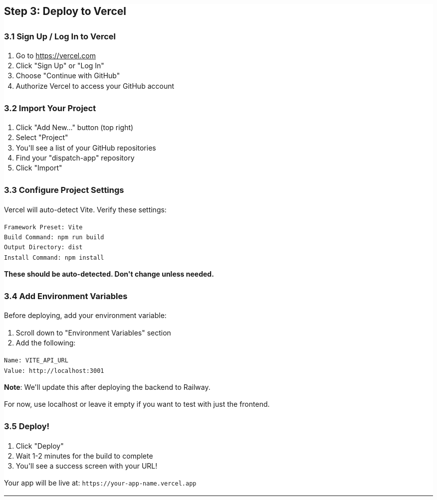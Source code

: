 ## Step 3: Deploy to Vercel

### 3.1 Sign Up / Log In to Vercel

1. Go to https://vercel.com
2. Click "Sign Up" or "Log In"
3. Choose "Continue with GitHub"
4. Authorize Vercel to access your GitHub account

### 3.2 Import Your Project

1. Click "Add New..." button (top right)
2. Select "Project"
3. You'll see a list of your GitHub repositories
4. Find your "dispatch-app" repository
5. Click "Import"

### 3.3 Configure Project Settings

Vercel will auto-detect Vite. Verify these settings:

```
Framework Preset: Vite
Build Command: npm run build
Output Directory: dist
Install Command: npm install
```

**These should be auto-detected. Don't change unless needed.**

### 3.4 Add Environment Variables

Before deploying, add your environment variable:

1. Scroll down to "Environment Variables" section
2. Add the following:

```
Name: VITE_API_URL
Value: http://localhost:3001
```

**Note**: We'll update this after deploying the backend to Railway.

For now, use localhost or leave it empty if you want to test with just the frontend.

### 3.5 Deploy!

1. Click "Deploy"
2. Wait 1-2 minutes for the build to complete
3. You'll see a success screen with your URL!

Your app will be live at: `https://your-app-name.vercel.app`

---
